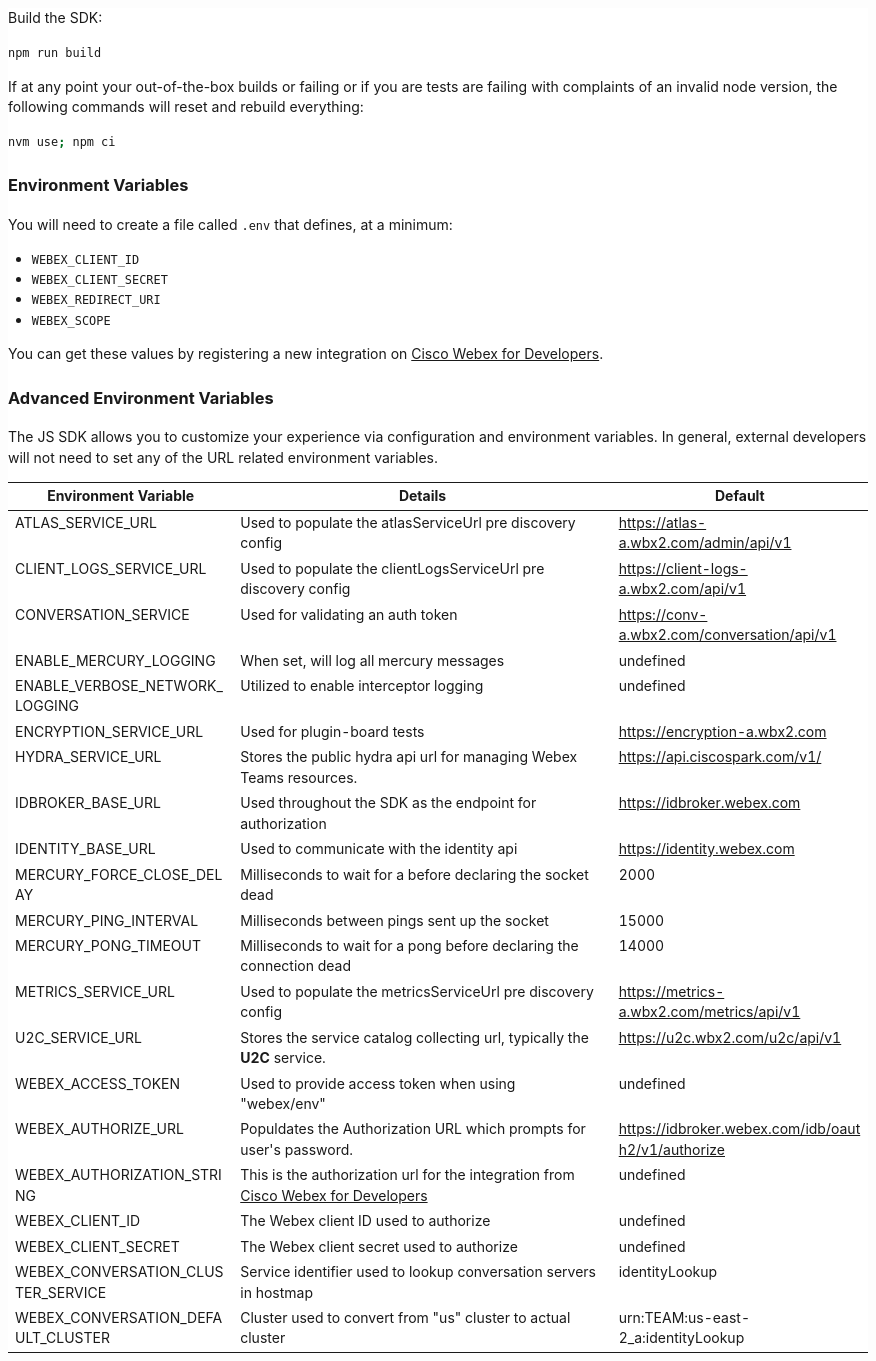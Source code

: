 Build the SDK:

```bash
npm run build
```

If at any point your out-of-the-box builds or failing or if you are tests are failing with complaints of an invalid node version, the following commands will reset and rebuild everything:

```bash
nvm use; npm ci
```

### Environment Variables

You will need to create a file called `.env` that defines, at a minimum:

- `WEBEX_CLIENT_ID`
- `WEBEX_CLIENT_SECRET`
- `WEBEX_REDIRECT_URI`
- `WEBEX_SCOPE`

You can get these values by registering a new integration on [Cisco Webex for Developers](https://developer.webex.com/my-apps/new/integration).

### Advanced Environment Variables

The JS SDK allows you to customize your experience via configuration and environment variables. In general, external developers will not need to set any of the URL related environment variables.

| **Environment Variable** | **Details** | **Default** |
|---|---|---|
| ATLAS_SERVICE_URL | Used to populate the atlasServiceUrl pre discovery config | https://atlas-a.wbx2.com/admin/api/v1 |
| CLIENT_LOGS_SERVICE_URL | Used to populate the clientLogsServiceUrl pre discovery config | https://client-logs-a.wbx2.com/api/v1 |
| CONVERSATION_SERVICE | Used for validating an auth token | https://conv-a.wbx2.com/conversation/api/v1 |
| ENABLE_MERCURY_LOGGING | When set, will log all mercury messages | undefined |
| ENABLE_VERBOSE_NETWORK_LOGGING | Utilized to enable interceptor logging | undefined |
| ENCRYPTION_SERVICE_URL | Used for plugin-board tests | https://encryption-a.wbx2.com |
| HYDRA_SERVICE_URL | Stores the public hydra api url for managing Webex Teams resources. | https://api.ciscospark.com/v1/ |
| IDBROKER_BASE_URL | Used throughout the SDK as the endpoint for authorization | https://idbroker.webex.com |
| IDENTITY_BASE_URL | Used to communicate with the identity api | https://identity.webex.com |
| MERCURY_FORCE_CLOSE_DELAY | Milliseconds to wait for a before declaring the socket dead | 2000 |
| MERCURY_PING_INTERVAL | Milliseconds between pings sent up the socket | 15000 |
| MERCURY_PONG_TIMEOUT | Milliseconds to wait for a pong before declaring the connection dead | 14000 |
| METRICS_SERVICE_URL | Used to populate the metricsServiceUrl pre discovery config | https://metrics-a.wbx2.com/metrics/api/v1 |
| U2C_SERVICE_URL | Stores the service catalog collecting url, typically the **U2C** service. | https://u2c.wbx2.com/u2c/api/v1 |
| WEBEX_ACCESS_TOKEN | Used to provide access token when using "webex/env" | undefined |
| WEBEX_AUTHORIZE_URL | Populdates the Authorization URL which prompts for user's password. | https://idbroker.webex.com/idb/oauth2/v1/authorize |
| WEBEX_AUTHORIZATION_STRING | This is the authorization url for the integration from [Cisco Webex for Developers](https://developer.webex.com/my-apps) | undefined |
| WEBEX_CLIENT_ID | The Webex client ID used to authorize | undefined |
| WEBEX_CLIENT_SECRET | The Webex client secret used to authorize | undefined |
| WEBEX_CONVERSATION_CLUSTER_SERVICE | Service identifier used to lookup conversation servers in hostmap | identityLookup |
| WEBEX_CONVERSATION_DEFAULT_CLUSTER | Cluster used to convert from "us" cluster to actual cluster | urn:TEAM:us-east-2_a:identityLookup |